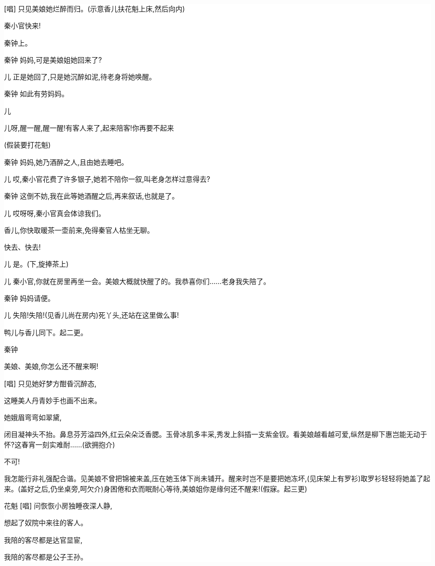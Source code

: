 [唱] 只见美娘她烂醉而归。(示意香儿扶花魁上床,然后向内)

秦小官快来!

秦钟上。

秦钟 妈妈,可是美娘姐她回来了?

儿 正是她回了,只是她沉醉如泥,待老身将她唤醒。

秦钟 如此有劳妈妈。

儿

儿呀,醒一醒,醒一醒!有客人来了,起来陪客!你再要不起来

(假装要打花魁)

秦钟 妈妈,她乃酒醉之人,且由她去睡吧。

儿 哎,秦小官花费了许多银子,她若不陪你一叙,叫老身怎样过意得去?

秦钟 这倒不妨,我在此等她酒醒之后,再来叙话,也就是了。

儿 哎呀呀,秦小官真会体谅我们。

香儿,你快取暖茶一壶前来,免得秦官人枯坐无聊。

快去、快去!

儿 是。(下,旋捧茶上)

儿 秦小官,你就在房里再坐一会。美娘大概就快醒了的。我恭喜你们……老身我失陪了。

秦钟 妈妈请便。

儿 失陪!失陪!(见香儿尚在房内)死丫头,还站在这里做么事!

鸭儿与香儿同下。起二更。

秦钟

美娘、美娘,你怎么还不醒来啊!

[唱] 只见她好梦方酣昏沉醉态,

这睡美人丹青妙手也画不出来。

她娥眉弯弯如翠黛,

闭目凝神头不抬。鼻息芬芳溢四外,红云朵朵泛香腮。玉骨冰肌多丰采,秀发上斜插一支紫金钗。看美娘越看越可爱,纵然是柳下惠岂能无动于怀?这春宵一刻实难耐……(欲拥抱介)

不可!

我怎能行非礼强配合谐。见美娘不曾把锦被来盖,压在她玉体下尚未铺开。醒来时岂不是要把她冻坏,(见床架上有罗衫)取罗衫轻轻将她盖了起来。(盖好之后,仍坐桌旁,呵欠介)身困倦和衣而眠耐心等待,美娘姐你是缘何还不醒来!(假寐。起三更)

花魁 [唱] 问恢恢小房独睡夜深人静,

想起了奴院中来往的客人。

我陪的客尽都是达官显宦,

我陪的客尽都是公子王孙。
